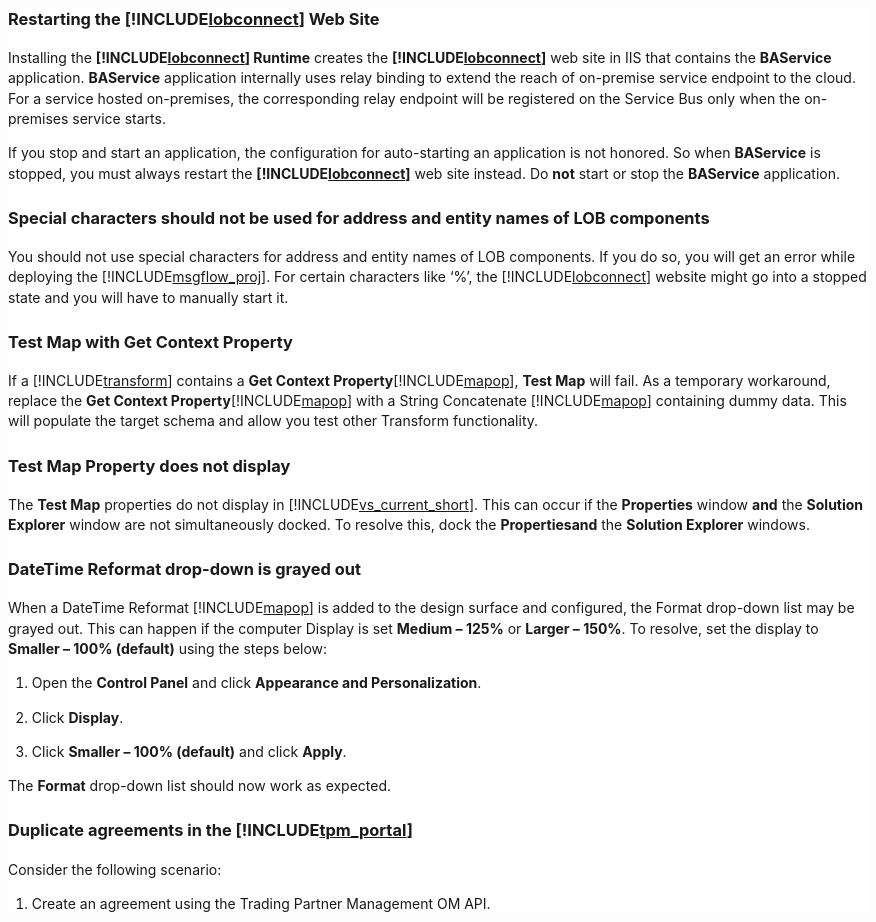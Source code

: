### Restarting the [!INCLUDE[lobconnect](/Token/lobconnect_md.md)] Web Site
Installing the **[!INCLUDE[lobconnect](/Token/lobconnect_md.md)] Runtime** creates the **[!INCLUDE[lobconnect](/Token/lobconnect_md.md)]** web site in IIS that contains the **BAService** application. **BAService** application internally uses relay binding to extend the reach of on-premise service endpoint to the cloud. For a service hosted on-premises, the corresponding relay endpoint will be registered on the Service Bus only when the on-premises service starts.

If you stop and start an application, the configuration for auto-starting an application is not honored. So when **BAService** is stopped, you must always restart the **[!INCLUDE[lobconnect](/Token/lobconnect_md.md)]** web site instead. Do **not** start or stop the **BAService** application.

### Special characters should not be used for address and entity names of LOB components
You should not use special characters for address and entity names of LOB components. If you do so, you will get an error while deploying the [!INCLUDE[msgflow_proj](/Token/msgflow_proj_md.md)]. For certain characters like ‘%’, the [!INCLUDE[lobconnect](/Token/lobconnect_md.md)] website might go into a stopped state and you will have to manually start it.

### Test Map with Get Context Property
If a [!INCLUDE[transform](/Token/transform_md.md)] contains a **Get Context Property**[!INCLUDE[mapop](/Token/mapop_md.md)], **Test Map** will fail. As a temporary workaround, replace the **Get Context Property**[!INCLUDE[mapop](/Token/mapop_md.md)] with a String Concatenate [!INCLUDE[mapop](/Token/mapop_md.md)] containing dummy data. This will populate the target schema and allow you test other Transform functionality.

### Test Map Property does not display
The **Test Map** properties do not display in [!INCLUDE[vs_current_short](/Token/vs_current_short_md.md)]. This can occur if the **Properties** window **and** the **Solution Explorer** window are not simultaneously docked. To resolve this, dock the **Propertiesand** the **Solution Explorer** windows.

### DateTime Reformat drop-down is grayed out
When a DateTime Reformat [!INCLUDE[mapop](/Token/mapop_md.md)] is added to the design surface and configured, the Format drop-down list may be grayed out. This can happen if the computer Display is set **Medium – 125%** or **Larger – 150%**. To resolve, set the display to **Smaller – 100% (default)** using the steps below:

1. Open the **Control Panel** and click **Appearance and Personalization**.

2. Click **Display**.

3. Click **Smaller – 100% (default)** and click **Apply**.

The **Format** drop-down list should now work as expected.

### Duplicate agreements in the [!INCLUDE[tpm_portal](/Token/tpm_portal_md.md)]
Consider the following scenario:

1. Create an agreement using the Trading Partner Management OM API.
